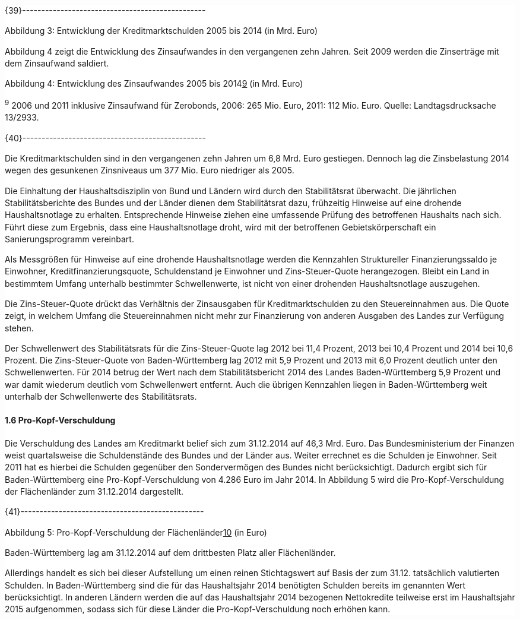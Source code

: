 {39}------------------------------------------------

Abbildung 3: Entwicklung der Kreditmarktschulden 2005 bis 2014 (in Mrd. Euro)

Abbildung 4 zeigt die Entwicklung des Zinsaufwandes in den vergangenen zehn Jahren. Seit 2009 werden die Zinserträge mit dem Zinsaufwand saldiert.

Abbildung 4: Entwicklung des Zinsaufwandes 2005 bis 2014[9](#page-39-0) (in Mrd. Euro)

<span id="page-39-0"></span><sup>9</sup> 2006 und 2011 inklusive Zinsaufwand für Zerobonds, 2006: 265 Mio. Euro, 2011: 112 Mio. Euro. Quelle: Landtagsdrucksache 13/2933.

{40}------------------------------------------------

Die Kreditmarktschulden sind in den vergangenen zehn Jahren um 6,8 Mrd. Euro gestiegen. Dennoch lag die Zinsbelastung 2014 wegen des gesunkenen Zinsniveaus um 377 Mio. Euro niedriger als 2005.

Die Einhaltung der Haushaltsdisziplin von Bund und Ländern wird durch den Stabilitätsrat überwacht. Die jährlichen Stabilitätsberichte des Bundes und der Länder dienen dem Stabilitätsrat dazu, frühzeitig Hinweise auf eine drohende Haushaltsnotlage zu erhalten. Entsprechende Hinweise ziehen eine umfassende Prüfung des betroffenen Haushalts nach sich. Führt diese zum Ergebnis, dass eine Haushaltsnotlage droht, wird mit der betroffenen Gebietskörperschaft ein Sanierungsprogramm vereinbart.

Als Messgrößen für Hinweise auf eine drohende Haushaltsnotlage werden die Kennzahlen Struktureller Finanzierungssaldo je Einwohner, Kreditfinanzierungsquote, Schuldenstand je Einwohner und Zins-Steuer-Quote herangezogen. Bleibt ein Land in bestimmtem Umfang unterhalb bestimmter Schwellenwerte, ist nicht von einer drohenden Haushaltsnotlage auszugehen.

Die Zins-Steuer-Quote drückt das Verhältnis der Zinsausgaben für Kreditmarktschulden zu den Steuereinnahmen aus. Die Quote zeigt, in welchem Umfang die Steuereinnahmen nicht mehr zur Finanzierung von anderen Ausgaben des Landes zur Verfügung stehen.

Der Schwellenwert des Stabilitätsrats für die Zins-Steuer-Quote lag 2012 bei 11,4 Prozent, 2013 bei 10,4 Prozent und 2014 bei 10,6 Prozent. Die Zins-Steuer-Quote von Baden-Württemberg lag 2012 mit 5,9 Prozent und 2013 mit 6,0 Prozent deutlich unter den Schwellenwerten. Für 2014 betrug der Wert nach dem Stabilitätsbericht 2014 des Landes Baden-Württemberg 5,9 Prozent und war damit wiederum deutlich vom Schwellenwert entfernt. Auch die übrigen Kennzahlen liegen in Baden-Württemberg weit unterhalb der Schwellenwerte des Stabilitätsrats.

#### **1.6 Pro-Kopf-Verschuldung**

Die Verschuldung des Landes am Kreditmarkt belief sich zum 31.12.2014 auf 46,3 Mrd. Euro. Das Bundesministerium der Finanzen weist quartalsweise die Schuldenstände des Bundes und der Länder aus. Weiter errechnet es die Schulden je Einwohner. Seit 2011 hat es hierbei die Schulden gegenüber den Sondervermögen des Bundes nicht berücksichtigt. Dadurch ergibt sich für Baden-Württemberg eine Pro-Kopf-Verschuldung von 4.286 Euro im Jahr 2014. In Abbildung 5 wird die Pro-Kopf-Verschuldung der Flächenländer zum 31.12.2014 dargestellt.

{41}------------------------------------------------

Abbildung 5: Pro-Kopf-Verschuldung der Flächenländer[10](#page-41-0) (in Euro)

Baden-Württemberg lag am 31.12.2014 auf dem drittbesten Platz aller Flächenländer.

Allerdings handelt es sich bei dieser Aufstellung um einen reinen Stichtagswert auf Basis der zum 31.12. tatsächlich valutierten Schulden. In Baden-Württemberg sind die für das Haushaltsjahr 2014 benötigten Schulden bereits im genannten Wert berücksichtigt. In anderen Ländern werden die auf das Haushaltsjahr 2014 bezogenen Nettokredite teilweise erst im Haushaltsjahr 2015 aufgenommen, sodass sich für diese Länder die Pro-Kopf-Verschuldung noch erhöhen kann.
